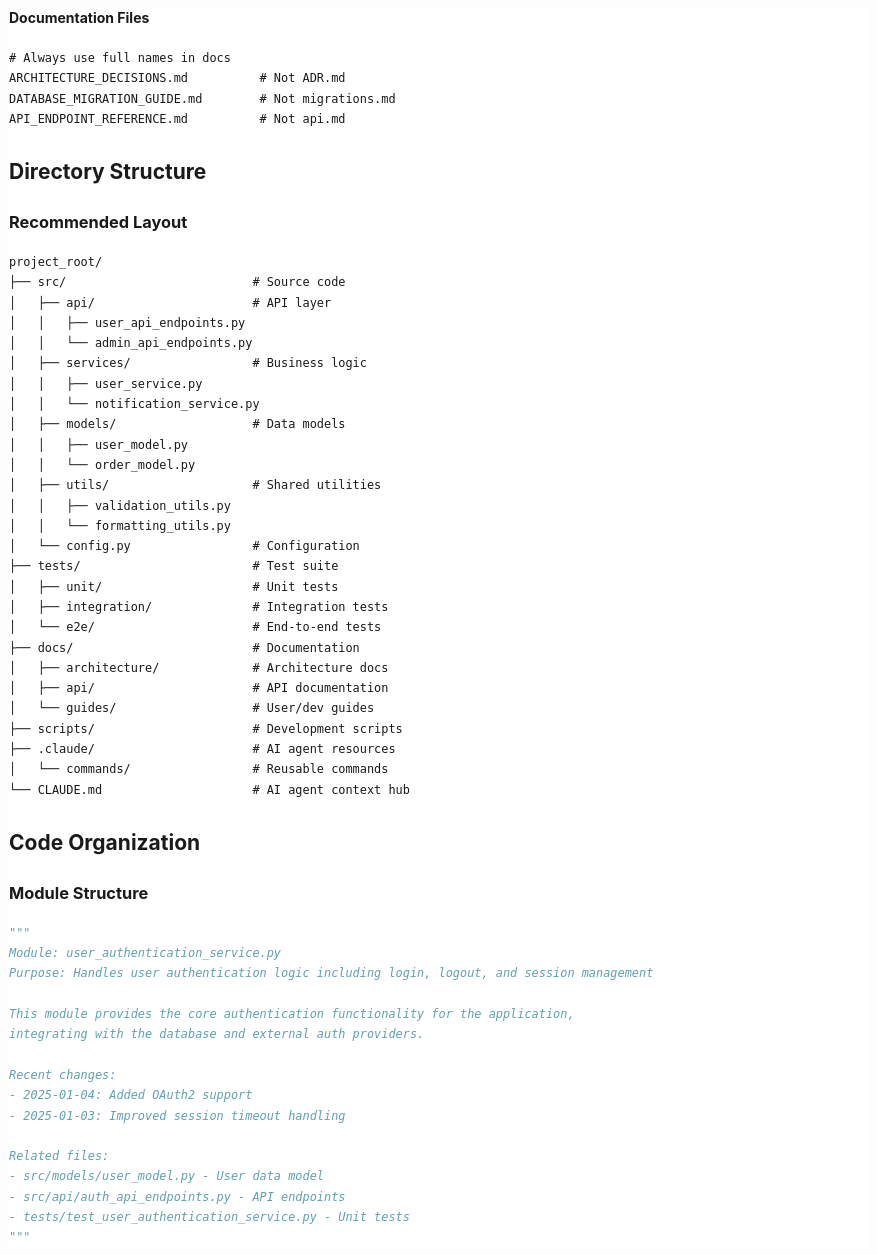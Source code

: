 #### Documentation Files
```
# Always use full names in docs
ARCHITECTURE_DECISIONS.md          # Not ADR.md
DATABASE_MIGRATION_GUIDE.md        # Not migrations.md
API_ENDPOINT_REFERENCE.md          # Not api.md
```

## Directory Structure

### Recommended Layout
```
project_root/
├── src/                          # Source code
│   ├── api/                      # API layer
│   │   ├── user_api_endpoints.py
│   │   └── admin_api_endpoints.py
│   ├── services/                 # Business logic
│   │   ├── user_service.py
│   │   └── notification_service.py
│   ├── models/                   # Data models
│   │   ├── user_model.py
│   │   └── order_model.py
│   ├── utils/                    # Shared utilities
│   │   ├── validation_utils.py
│   │   └── formatting_utils.py
│   └── config.py                 # Configuration
├── tests/                        # Test suite
│   ├── unit/                     # Unit tests
│   ├── integration/              # Integration tests
│   └── e2e/                      # End-to-end tests
├── docs/                         # Documentation
│   ├── architecture/             # Architecture docs
│   ├── api/                      # API documentation
│   └── guides/                   # User/dev guides
├── scripts/                      # Development scripts
├── .claude/                      # AI agent resources
│   └── commands/                 # Reusable commands
└── CLAUDE.md                     # AI agent context hub
```

## Code Organization

### Module Structure
```python
"""
Module: user_authentication_service.py
Purpose: Handles user authentication logic including login, logout, and session management

This module provides the core authentication functionality for the application,
integrating with the database and external auth providers.

Recent changes:
- 2025-01-04: Added OAuth2 support
- 2025-01-03: Improved session timeout handling

Related files:
- src/models/user_model.py - User data model
- src/api/auth_api_endpoints.py - API endpoints
- tests/test_user_authentication_service.py - Unit tests
"""

```